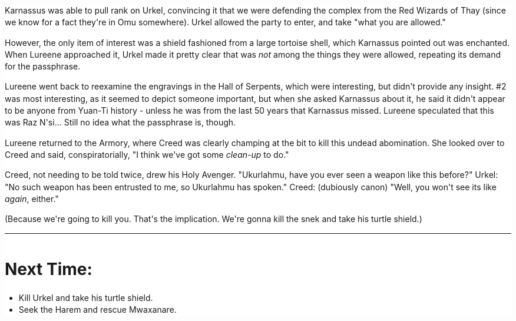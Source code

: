 Karnassus was able to pull rank on Urkel, convincing it that we were defending the complex from the Red Wizards of Thay (since we know for a fact they're in Omu somewhere). Urkel allowed the party to enter, and take "what you are allowed."

However, the only item of interest was a shield fashioned from a large tortoise shell, which Karnassus pointed out was enchanted. When Lureene approached it, Urkel made it pretty clear that was *not* among the things they were allowed, repeating its demand for the passphrase.

Lureene went back to reexamine the engravings in the Hall of Serpents, which were interesting, but didn't provide any insight. #2 was most interesting, as it seemed to depict someone important, but when she asked Karnassus about it, he said it didn't appear to be anyone from Yuan-Ti history - unless he was from the last 50 years that Karnassus missed. Lureene speculated that this was Raz N'si... Still no idea what the passphrase is, though.

Lureene returned to the Armory, where Creed was clearly champing at the bit to kill this undead abomination. She looked over to Creed and said, conspiratorially, "I think we've got some *clean-up* to do."

Creed, not needing to be told twice, drew his Holy Avenger. "Ukurlahmu, have you ever seen a weapon like this before?"
Urkel: "No such weapon has been entrusted to me, so Ukurlahmu has spoken."
Creed: (dubiously canon) "Well, you won't see its like *again*, either."

(Because we're going to kill you. That's the implication. We're gonna kill the snek and take his turtle shield.)

---

# Next Time:

* Kill Urkel and take his turtle shield.
* Seek the Harem and rescue Mwaxanare.